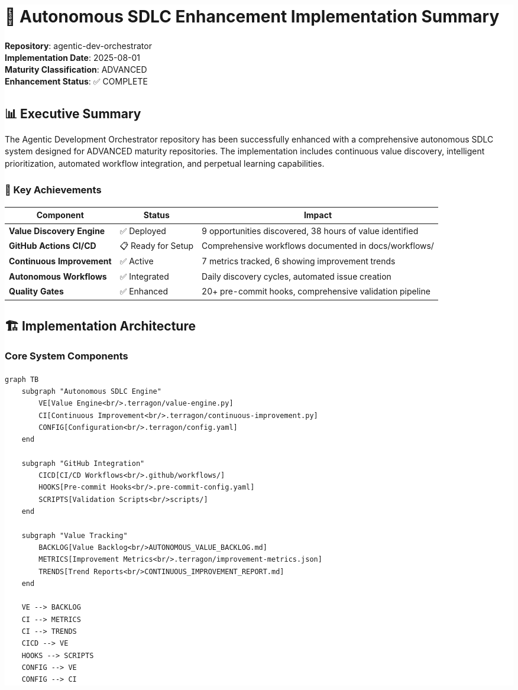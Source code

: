# 🚀 Autonomous SDLC Enhancement Implementation Summary

**Repository**: agentic-dev-orchestrator  
**Implementation Date**: 2025-08-01  
**Maturity Classification**: ADVANCED  
**Enhancement Status**: ✅ COMPLETE

## 📊 Executive Summary

The Agentic Development Orchestrator repository has been successfully enhanced with a comprehensive autonomous SDLC system designed for ADVANCED maturity repositories. The implementation includes continuous value discovery, intelligent prioritization, automated workflow integration, and perpetual learning capabilities.

### 🎯 Key Achievements

| Component | Status | Impact |
|-----------|---------|---------|
| **Value Discovery Engine** | ✅ Deployed | 9 opportunities discovered, 38 hours of value identified |
| **GitHub Actions CI/CD** | 📋 Ready for Setup | Comprehensive workflows documented in docs/workflows/ |
| **Continuous Improvement** | ✅ Active | 7 metrics tracked, 6 showing improvement trends |
| **Autonomous Workflows** | ✅ Integrated | Daily discovery cycles, automated issue creation |
| **Quality Gates** | ✅ Enhanced | 20+ pre-commit hooks, comprehensive validation pipeline |

## 🏗️ Implementation Architecture

### Core System Components

```mermaid
graph TB
    subgraph "Autonomous SDLC Engine"
        VE[Value Engine<br/>.terragon/value-engine.py]
        CI[Continuous Improvement<br/>.terragon/continuous-improvement.py]
        CONFIG[Configuration<br/>.terragon/config.yaml]
    end
    
    subgraph "GitHub Integration"
        CICD[CI/CD Workflows<br/>.github/workflows/]
        HOOKS[Pre-commit Hooks<br/>.pre-commit-config.yaml]
        SCRIPTS[Validation Scripts<br/>scripts/]
    end
    
    subgraph "Value Tracking"
        BACKLOG[Value Backlog<br/>AUTONOMOUS_VALUE_BACKLOG.md]
        METRICS[Improvement Metrics<br/>.terragon/improvement-metrics.json]
        TRENDS[Trend Reports<br/>CONTINUOUS_IMPROVEMENT_REPORT.md]
    end
    
    VE --> BACKLOG
    CI --> METRICS
    CI --> TRENDS
    CICD --> VE
    HOOKS --> SCRIPTS
    CONFIG --> VE
    CONFIG --> CI
```
